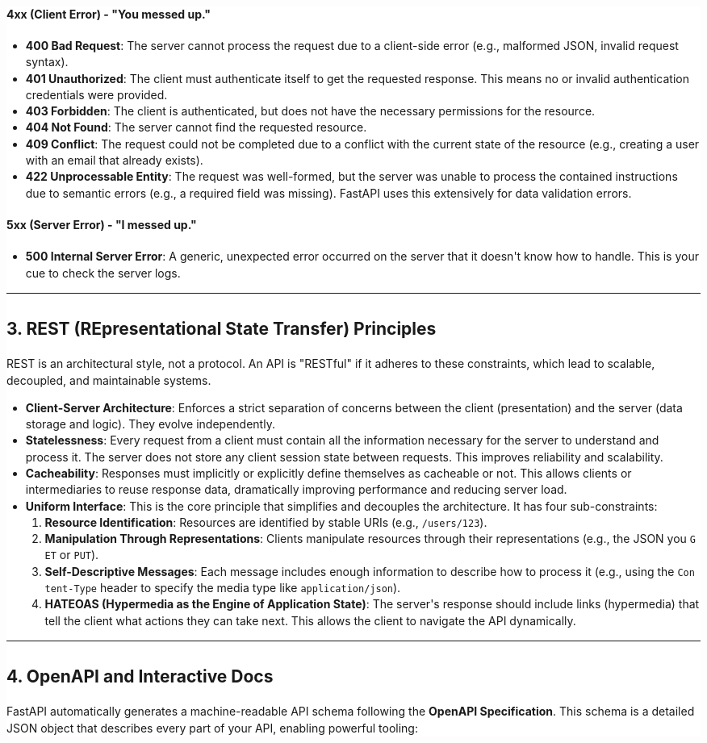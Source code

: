 #### **4xx (Client Error) - "You messed up."**
-   **400 Bad Request**: The server cannot process the request due to a client-side error (e.g., malformed JSON, invalid request syntax).
-   **401 Unauthorized**: The client must authenticate itself to get the requested response. This means no or invalid authentication credentials were provided.
-   **403 Forbidden**: The client is authenticated, but does not have the necessary permissions for the resource.
-   **404 Not Found**: The server cannot find the requested resource.
-   **409 Conflict**: The request could not be completed due to a conflict with the current state of the resource (e.g., creating a user with an email that already exists).
-   **422 Unprocessable Entity**: The request was well-formed, but the server was unable to process the contained instructions due to semantic errors (e.g., a required field was missing). FastAPI uses this extensively for data validation errors.

#### **5xx (Server Error) - "I messed up."**
-   **500 Internal Server Error**: A generic, unexpected error occurred on the server that it doesn't know how to handle. This is your cue to check the server logs.

---

## 3. REST (REpresentational State Transfer) Principles

REST is an architectural style, not a protocol. An API is "RESTful" if it adheres to these constraints, which lead to scalable, decoupled, and maintainable systems.

-   **Client-Server Architecture**: Enforces a strict separation of concerns between the client (presentation) and the server (data storage and logic). They evolve independently.
-   **Statelessness**: Every request from a client must contain all the information necessary for the server to understand and process it. The server does not store any client session state between requests. This improves reliability and scalability.
-   **Cacheability**: Responses must implicitly or explicitly define themselves as cacheable or not. This allows clients or intermediaries to reuse response data, dramatically improving performance and reducing server load.
-   **Uniform Interface**: This is the core principle that simplifies and decouples the architecture. It has four sub-constraints:
    1.  **Resource Identification**: Resources are identified by stable URIs (e.g., `/users/123`).
    2.  **Manipulation Through Representations**: Clients manipulate resources through their representations (e.g., the JSON you `GET` or `PUT`).
    3.  **Self-Descriptive Messages**: Each message includes enough information to describe how to process it (e.g., using the `Content-Type` header to specify the media type like `application/json`).
    4.  **HATEOAS (Hypermedia as the Engine of Application State)**: The server's response should include links (hypermedia) that tell the client what actions they can take next. This allows the client to navigate the API dynamically.

---

## 4. OpenAPI and Interactive Docs

FastAPI automatically generates a machine-readable API schema following the **OpenAPI Specification**. This schema is a detailed JSON object that describes every part of your API, enabling powerful tooling:
